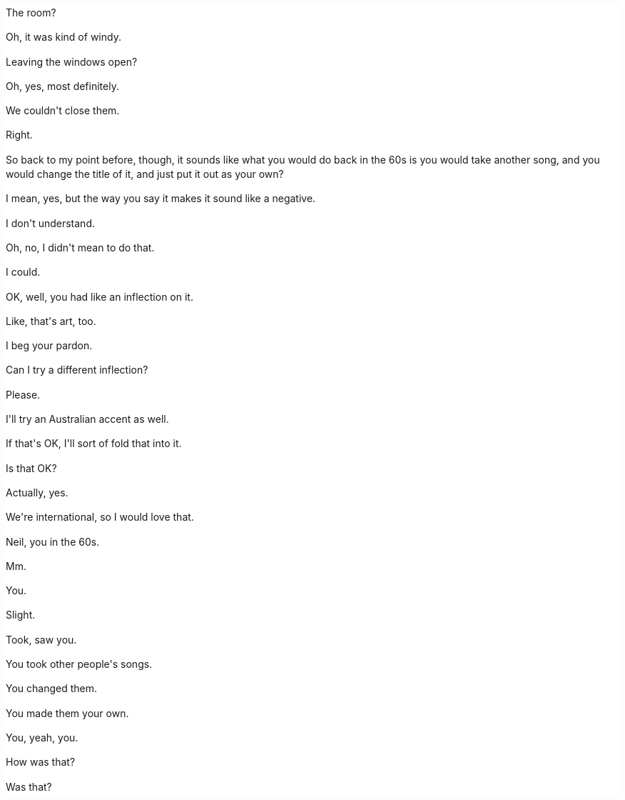 The room?

Oh, it was kind of windy.

Leaving the windows open?

Oh, yes, most definitely.

We couldn't close them.

Right.

So back to my point before, though, it sounds like what you would do back in the 60s is you would take another song, and you would change the title of it, and just put it out as your own?

I mean, yes, but the way you say it makes it sound like a negative.

I don't understand.

Oh, no, I didn't mean to do that.

I could.

OK, well, you had like an inflection on it.

Like, that's art, too.

I beg your pardon.

Can I try a different inflection?

Please.

I'll try an Australian accent as well.

If that's OK, I'll sort of fold that into it.

Is that OK?

Actually, yes.

We're international, so I would love that.

Neil, you in the 60s.

Mm.

You.

Slight.

Took, saw you.

You took other people's songs.

You changed them.

You made them your own.

You, yeah, you.

How was that?

Was that?

